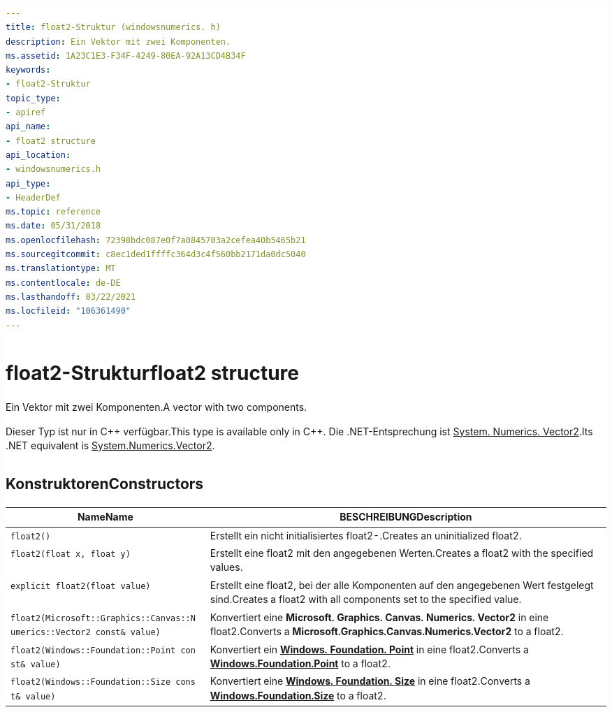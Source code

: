 ```yaml
---
title: float2-Struktur (windowsnumerics. h)
description: Ein Vektor mit zwei Komponenten.
ms.assetid: 1A23C1E3-F34F-4249-80EA-92A13CD4B34F
keywords:
- float2-Struktur
topic_type:
- apiref
api_name:
- float2 structure
api_location:
- windowsnumerics.h
api_type:
- HeaderDef
ms.topic: reference
ms.date: 05/31/2018
ms.openlocfilehash: 72398bdc087e0f7a0845703a2cefea40b5465b21
ms.sourcegitcommit: c8ec1ded1ffffc364d3c4f560bb2171da0dc5040
ms.translationtype: MT
ms.contentlocale: de-DE
ms.lasthandoff: 03/22/2021
ms.locfileid: "106361490"
---
```

# <a name="float2-structure"></a><span data-ttu-id="a497d-104">float2-Struktur</span><span class="sxs-lookup"><span data-stu-id="a497d-104">float2 structure</span></span>

<span data-ttu-id="a497d-105">Ein Vektor mit zwei Komponenten.</span><span class="sxs-lookup"><span data-stu-id="a497d-105">A vector with two components.</span></span>

<span data-ttu-id="a497d-106">Dieser Typ ist nur in C++ verfügbar.</span><span class="sxs-lookup"><span data-stu-id="a497d-106">This type is available only in C++.</span></span> <span data-ttu-id="a497d-107">Die .NET-Entsprechung ist [System. Numerics. Vector2](/dotnet/api/system.numerics.vector2?view=netframework-4.8).</span><span class="sxs-lookup"><span data-stu-id="a497d-107">Its .NET equivalent is [System.Numerics.Vector2](/dotnet/api/system.numerics.vector2?view=netframework-4.8).</span></span>

## <a name="constructors"></a><span data-ttu-id="a497d-108">Konstruktoren</span><span class="sxs-lookup"><span data-stu-id="a497d-108">Constructors</span></span>

| <span data-ttu-id="a497d-109">Name</span><span class="sxs-lookup"><span data-stu-id="a497d-109">Name</span></span> | <span data-ttu-id="a497d-110">BESCHREIBUNG</span><span class="sxs-lookup"><span data-stu-id="a497d-110">Description</span></span> |
|-|-|
| `float2()` | <span data-ttu-id="a497d-111">Erstellt ein nicht initialisiertes float2-.</span><span class="sxs-lookup"><span data-stu-id="a497d-111">Creates an uninitialized float2.</span></span> |
| `float2(float x, float y)` | <span data-ttu-id="a497d-112">Erstellt eine float2 mit den angegebenen Werten.</span><span class="sxs-lookup"><span data-stu-id="a497d-112">Creates a float2 with the specified values.</span></span> |
| `explicit float2(float value)` | <span data-ttu-id="a497d-113">Erstellt eine float2, bei der alle Komponenten auf den angegebenen Wert festgelegt sind.</span><span class="sxs-lookup"><span data-stu-id="a497d-113">Creates a float2 with all components set to the specified value.</span></span> |
| `float2(Microsoft::Graphics::Canvas::Numerics::Vector2 const& value)` | <span data-ttu-id="a497d-114">Konvertiert eine **Microsoft. Graphics. Canvas. Numerics. Vector2** in eine float2.</span><span class="sxs-lookup"><span data-stu-id="a497d-114">Converts a **Microsoft.Graphics.Canvas.Numerics.Vector2** to a float2.</span></span> |
| `float2(Windows::Foundation::Point const& value)` | <span data-ttu-id="a497d-115">Konvertiert ein [**Windows. Foundation. Point**](/uwp/api/Windows.Foundation.Point) in eine float2.</span><span class="sxs-lookup"><span data-stu-id="a497d-115">Converts a [**Windows.Foundation.Point**](/uwp/api/Windows.Foundation.Point) to a float2.</span></span> |
| `float2(Windows::Foundation::Size const& value)` | <span data-ttu-id="a497d-116">Konvertiert eine [**Windows. Foundation. Size**](/uwp/api/Windows.Foundation.Size) in eine float2.</span><span class="sxs-lookup"><span data-stu-id="a497d-116">Converts a [**Windows.Foundation.Size**](/uwp/api/Windows.Foundation.Size) to a float2.</span></span> |
